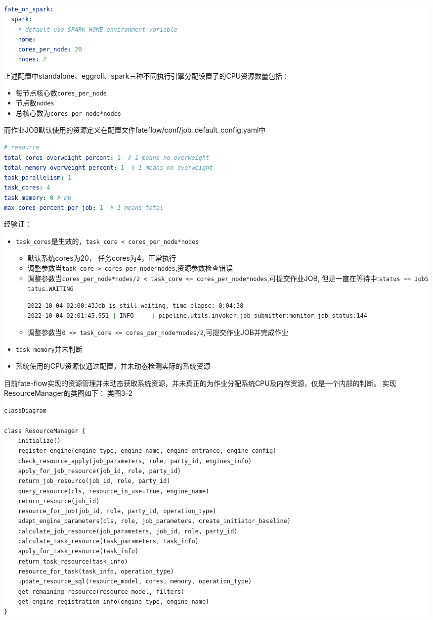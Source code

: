 ```yaml
fate_on_spark:
  spark:
    # default use SPARK_HOME environment variable
    home:
    cores_per_node: 20
    nodes: 2
```
上述配置中standalone、eggroll、spark三种不同执行引擎分配设置了的CPU资源数量包括：
- 每节点核心数`cores_per_node`
- 节点数`nodes`
- 总核心数为`cores_per_node*nodes`

而作业JOB默认使用的资源定义在配置文件fateflow/conf/job_default_config.yaml中
```yaml
# resource
total_cores_overweight_percent: 1  # 1 means no overweight
total_memory_overweight_percent: 1  # 1 means no overweight
task_parallelism: 1
task_cores: 4
task_memory: 0 # mb
max_cores_percent_per_job: 1  # 1 means total
```
经验证：
- `task_cores`是生效的，`task_core < cores_per_node*nodes`
  - 默认系统cores为20， 任务cores为4，正常执行
  - 调整参数当`task_core > cores_per_node*nodes`,资源参数检查错误
  - 调整参数当`cores_per_node*nodes/2 < task_core <= cores_per_node*nodes`,可提交作业JOB, 但是一直在等待中:`status == JobStatus.WAITING`
    ```sh
    2022-10-04 02:00:43Job is still waiting, time elapse: 0:04:38
    2022-10-04 02:01:45.951 | INFO     | pipeline.utils.invoker.job_submitter:monitor_job_status:144 -
    ```
  - 调整参数当`0 <= task_core <= cores_per_node*nodes/2`,可提交作业JOB并完成作业

- `task_memory`并未判断
- 系统使用的CPU资源仅通过配置，并未动态检测实际的系统资源


目前fate-flow实现的资源管理并未动态获取系统资源，并未真正的为作业分配系统CPU及内存资源，仅是一个内部的判断。
实现ResourceManager的类图如下：
<span id="C3-2">类图3-2</span>

```mermaid
classDiagram

class ResourceManager {
    initialize()
    register_engine(engine_type, engine_name, engine_entrance, engine_config)
    check_resource_apply(job_parameters, role, party_id, engines_info)
    apply_for_job_resource(job_id, role, party_id)
    return_job_resource(job_id, role, party_id)
    query_resource(cls, resource_in_use=True, engine_name)
    return_resource(job_id)
    resource_for_job(job_id, role, party_id, operation_type)
    adapt_engine_parameters(cls, role, job_parameters, create_initiator_baseline)
    calculate_job_resource(job_parameters, job_id, role, party_id)
    calculate_task_resource(task_parameters, task_info)
    apply_for_task_resource(task_info)
    return_task_resource(task_info)
    resource_for_task(task_info, operation_type)
    update_resource_sql(resource_model, cores, memory, operation_type)
    get_remaining_resource(resource_model, filters)
    get_engine_registration_info(engine_type, engine_name)
}

```